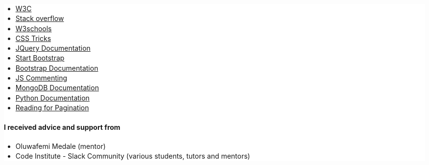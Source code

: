* [W3C](https://www.w3.org/)
* [Stack overflow](https://stackoverflow.com/)
* [W3schools](https://www.w3schools.com/)
* [CSS Tricks](#https://css-tricks.com)
* [JQuery Documentation](https://api.jquery.com/)
* [Start Bootstrap](#https://startbootstrap.com/)
* [Bootstrap Documentation](https://getbootstrap.com/docs/4.0/getting-started/introduction/)
* [JS Commenting](https://jsdoc.app/about-getting-started.html)
* [MongoDB Documentation](https://docs.atlas.mongodb.com/)
* [Python Documentation](https://docs.python.org/3/)
* [Reading for Pagination](https://www.thatsoftwaredude.com/content/6125/how-to-paginate-through-a-collection-in-javascript)

#### I received advice and support from
   * Oluwafemi Medale (mentor)
   * Code Institute - Slack Community (various students, tutors and mentors)